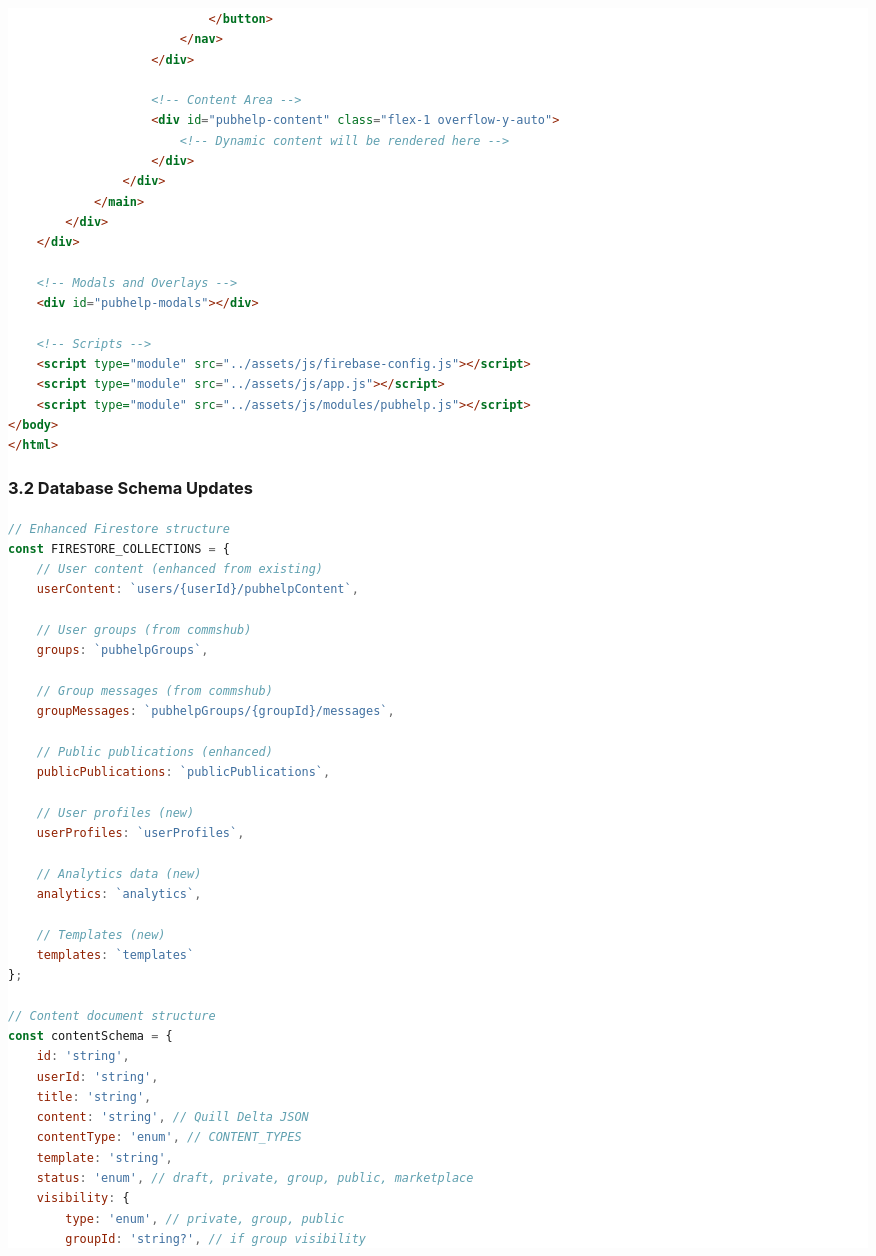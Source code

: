 ```html
                            </button>
                        </nav>
                    </div>
                    
                    <!-- Content Area -->
                    <div id="pubhelp-content" class="flex-1 overflow-y-auto">
                        <!-- Dynamic content will be rendered here -->
                    </div>
                </div>
            </main>
        </div>
    </div>

    <!-- Modals and Overlays -->
    <div id="pubhelp-modals"></div>

    <!-- Scripts -->
    <script type="module" src="../assets/js/firebase-config.js"></script>
    <script type="module" src="../assets/js/app.js"></script>
    <script type="module" src="../assets/js/modules/pubhelp.js"></script>
</body>
</html>
```

### 3.2 Database Schema Updates

```javascript
// Enhanced Firestore structure
const FIRESTORE_COLLECTIONS = {
    // User content (enhanced from existing)
    userContent: `users/{userId}/pubhelpContent`,
    
    // User groups (from commshub)
    groups: `pubhelpGroups`,
    
    // Group messages (from commshub)
    groupMessages: `pubhelpGroups/{groupId}/messages`,
    
    // Public publications (enhanced)
    publicPublications: `publicPublications`,
    
    // User profiles (new)
    userProfiles: `userProfiles`,
    
    // Analytics data (new)
    analytics: `analytics`,
    
    // Templates (new)
    templates: `templates`
};

// Content document structure
const contentSchema = {
    id: 'string',
    userId: 'string',
    title: 'string',
    content: 'string', // Quill Delta JSON
    contentType: 'enum', // CONTENT_TYPES
    template: 'string',
    status: 'enum', // draft, private, group, public, marketplace
    visibility: {
        type: 'enum', // private, group, public
        groupId: 'string?', // if group visibility
```